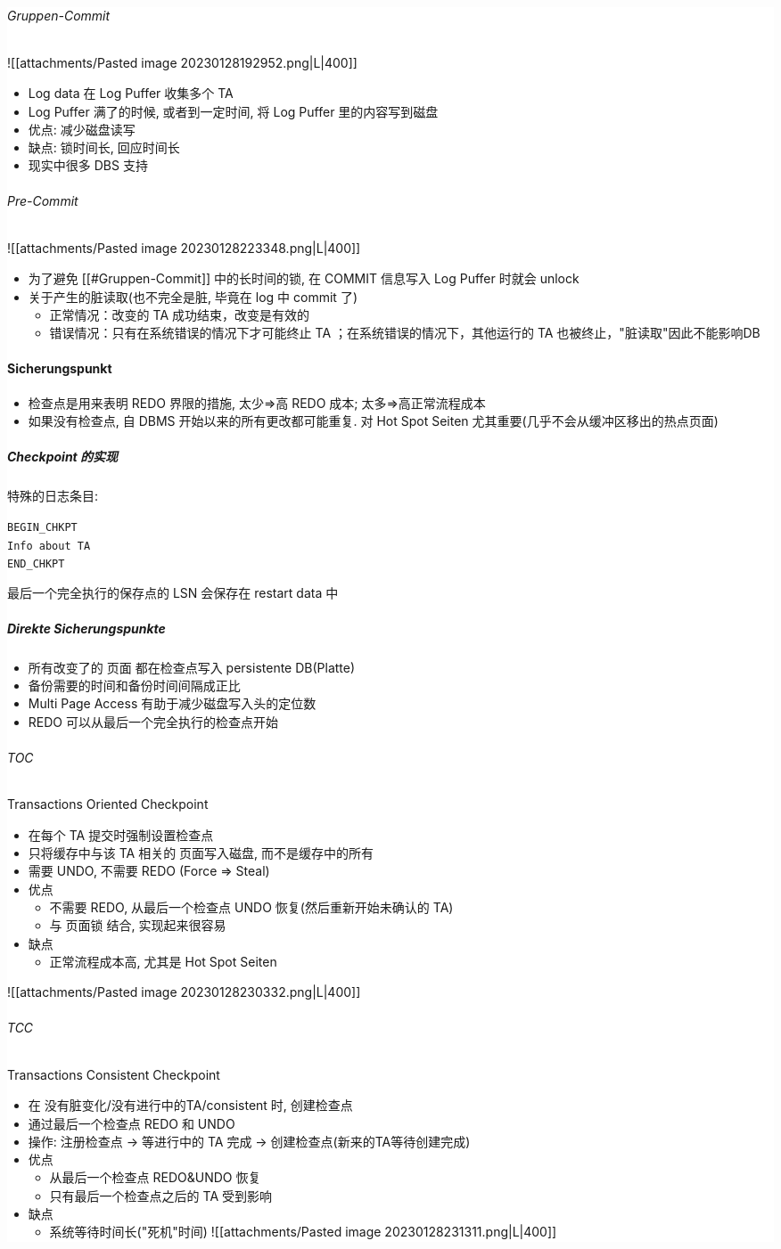 ###### Gruppen-Commit
![[attachments/Pasted image 20230128192952.png|L|400]]
- Log data 在 Log Puffer 收集多个 TA 
- Log Puffer 满了的时候, 或者到一定时间, 将 Log Puffer 里的内容写到磁盘
- 优点: 减少磁盘读写
- 缺点: 锁时间长, 回应时间长
- 现实中很多 DBS 支持

###### Pre-Commit
![[attachments/Pasted image 20230128223348.png|L|400]]
- 为了避免 [[#Gruppen-Commit]] 中的长时间的锁, 在 COMMIT 信息写入 Log Puffer 时就会 unlock
- 关于产生的脏读取(也不完全是脏, 毕竟在 log 中 commit 了)
	- 正常情况：改变的 TA 成功结束，改变是有效的
	- 错误情况：只有在系统错误的情况下才可能终止 TA ；在系统错误的情况下，其他运行的 TA 也被终止，"脏读取"因此不能影响DB
 
#### Sicherungspunkt
- 检查点是用来表明 REDO 界限的措施, 太少=>高 REDO 成本; 太多=>高正常流程成本
- 如果没有检查点, 自 DBMS 开始以来的所有更改都可能重复. 对 Hot Spot Seiten 尤其重要(几乎不会从缓冲区移出的热点页面)

##### Checkpoint 的实现

特殊的日志条目:
```sql
BEGIN_CHKPT
Info about TA
END_CHKPT
```

最后一个完全执行的保存点的 LSN 会保存在 restart data 中

##### Direkte Sicherungspunkte
- 所有改变了的 页面 都在检查点写入 persistente DB(Platte)
- 备份需要的时间和备份时间间隔成正比
- Multi Page Access 有助于减少磁盘写入头的定位数
- REDO 可以从最后一个完全执行的检查点开始

###### TOC
Transactions Oriented Checkpoint
- 在每个 TA 提交时强制设置检查点
- 只将缓存中与该 TA 相关的 页面写入磁盘, 而不是缓存中的所有 
- 需要 UNDO, 不需要 REDO (Force => Steal)
- 优点
	- 不需要 REDO, 从最后一个检查点 UNDO 恢复(然后重新开始未确认的 TA)
	- 与 页面锁 结合, 实现起来很容易
- 缺点
	- 正常流程成本高, 尤其是 Hot Spot Seiten

![[attachments/Pasted image 20230128230332.png|L|400]]

###### TCC
Transactions Consistent Checkpoint
- 在 没有脏变化/没有进行中的TA/consistent 时, 创建检查点
- 通过最后一个检查点 REDO 和 UNDO
- 操作: 注册检查点 -> 等进行中的 TA 完成 -> 创建检查点(新来的TA等待创建完成)
- 优点
	- 从最后一个检查点 REDO&UNDO 恢复
	- 只有最后一个检查点之后的 TA 受到影响
- 缺点
	- 系统等待时间长("死机"时间)
![[attachments/Pasted image 20230128231311.png|L|400]]
